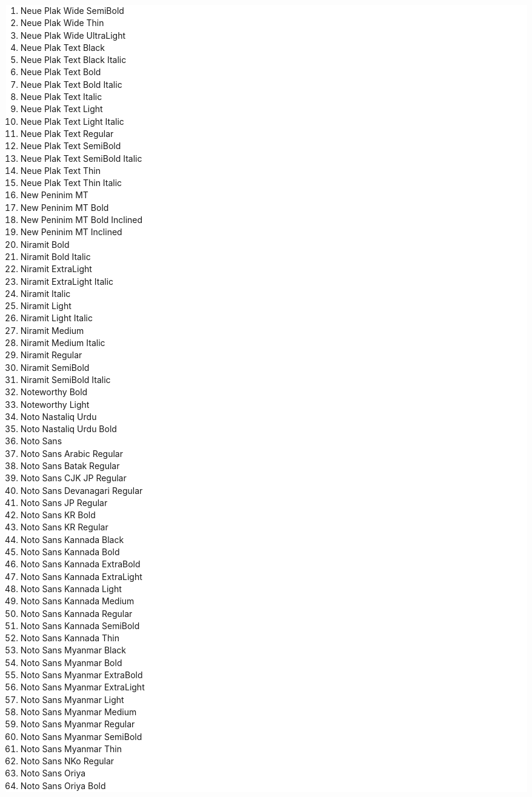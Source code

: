  1. Neue Plak Wide SemiBold
 1. Neue Plak Wide Thin
 1. Neue Plak Wide UltraLight
 1. Neue Plak Text Black
 1. Neue Plak Text Black Italic
 1. Neue Plak Text Bold
 1. Neue Plak Text Bold Italic
 1. Neue Plak Text Italic
 1. Neue Plak Text Light
 1. Neue Plak Text Light Italic
 1. Neue Plak Text Regular
 1. Neue Plak Text SemiBold
 1. Neue Plak Text SemiBold Italic
 1. Neue Plak Text Thin
 1. Neue Plak Text Thin Italic
 1. New Peninim MT
 1. New Peninim MT Bold
 1. New Peninim MT Bold Inclined
 1. New Peninim MT Inclined
 1. Niramit Bold
 1. Niramit Bold Italic
 1. Niramit ExtraLight
 1. Niramit ExtraLight Italic
 1. Niramit Italic
 1. Niramit Light
 1. Niramit Light Italic
 1. Niramit Medium
 1. Niramit Medium Italic
 1. Niramit Regular
 1. Niramit SemiBold
 1. Niramit SemiBold Italic
 1. Noteworthy Bold
 1. Noteworthy Light
 1. Noto Nastaliq Urdu
 1. Noto Nastaliq Urdu Bold
 1. Noto Sans
 1. Noto Sans Arabic Regular
 1. Noto Sans Batak Regular
 1. Noto Sans CJK JP Regular
 1. Noto Sans Devanagari Regular
 1. Noto Sans JP Regular
 1. Noto Sans KR Bold
 1. Noto Sans KR Regular
 1. Noto Sans Kannada Black
 1. Noto Sans Kannada Bold
 1. Noto Sans Kannada ExtraBold
 1. Noto Sans Kannada ExtraLight
 1. Noto Sans Kannada Light
 1. Noto Sans Kannada Medium
 1. Noto Sans Kannada Regular
 1. Noto Sans Kannada SemiBold
 1. Noto Sans Kannada Thin
 1. Noto Sans Myanmar Black
 1. Noto Sans Myanmar Bold
 1. Noto Sans Myanmar ExtraBold
 1. Noto Sans Myanmar ExtraLight
 1. Noto Sans Myanmar Light
 1. Noto Sans Myanmar Medium
 1. Noto Sans Myanmar Regular
 1. Noto Sans Myanmar SemiBold
 1. Noto Sans Myanmar Thin
 1. Noto Sans NKo Regular
 1. Noto Sans Oriya
 1. Noto Sans Oriya Bold